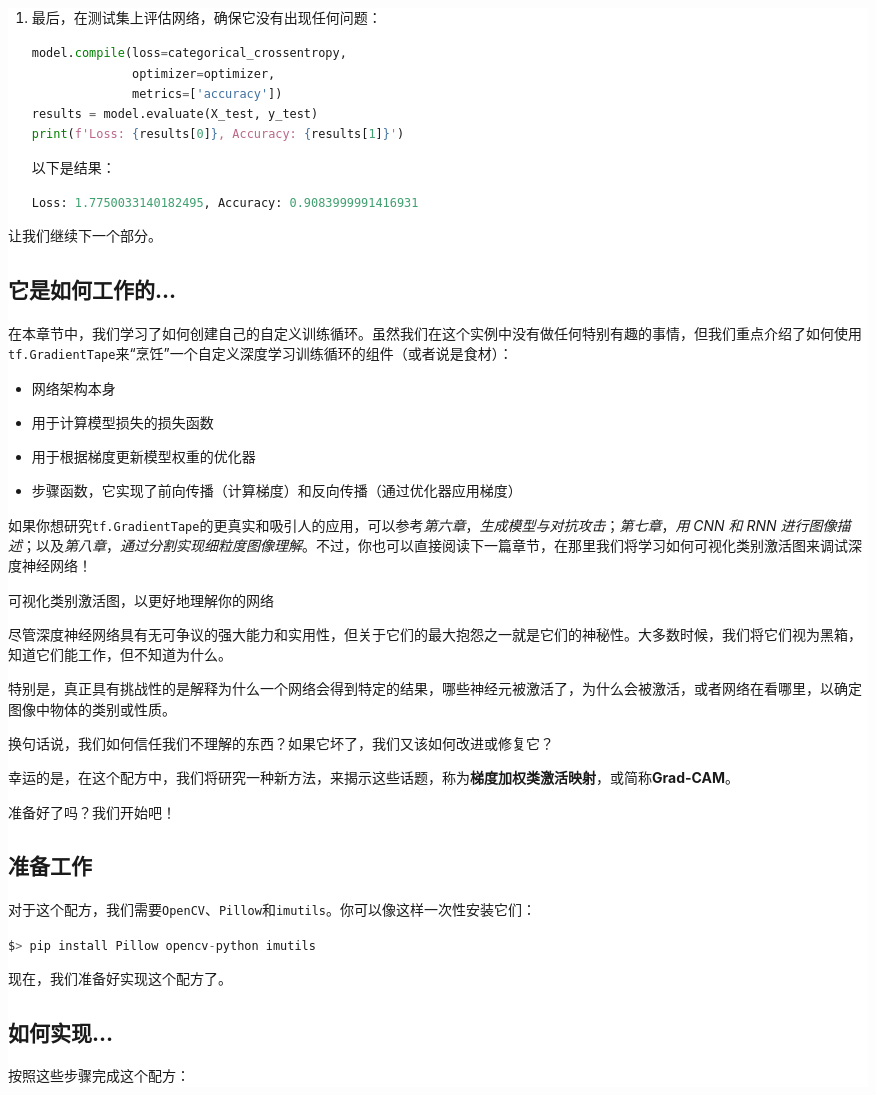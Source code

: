 1.  最后，在测试集上评估网络，确保它没有出现任何问题：

    ```py
    model.compile(loss=categorical_crossentropy,
                  optimizer=optimizer,
                  metrics=['accuracy'])
    results = model.evaluate(X_test, y_test)
    print(f'Loss: {results[0]}, Accuracy: {results[1]}')
    ```

    以下是结果：

    ```py
    Loss: 1.7750033140182495, Accuracy: 0.9083999991416931
    ```

让我们继续下一个部分。

## 它是如何工作的…

在本章节中，我们学习了如何创建自己的自定义训练循环。虽然我们在这个实例中没有做任何特别有趣的事情，但我们重点介绍了如何使用`tf.GradientTape`来“烹饪”一个自定义深度学习训练循环的组件（或者说是食材）：

+   网络架构本身

+   用于计算模型损失的损失函数

+   用于根据梯度更新模型权重的优化器

+   步骤函数，它实现了前向传播（计算梯度）和反向传播（通过优化器应用梯度）

如果你想研究`tf.GradientTape`的更真实和吸引人的应用，可以参考*第六章*，*生成模型与对抗攻击*；*第七章*，*用 CNN 和 RNN 进行图像描述*；以及*第八章*，*通过分割实现细粒度图像理解*。不过，你也可以直接阅读下一篇章节，在那里我们将学习如何可视化类别激活图来调试深度神经网络！

可视化类别激活图，以更好地理解你的网络

尽管深度神经网络具有无可争议的强大能力和实用性，但关于它们的最大抱怨之一就是它们的神秘性。大多数时候，我们将它们视为黑箱，知道它们能工作，但不知道为什么。

特别是，真正具有挑战性的是解释为什么一个网络会得到特定的结果，哪些神经元被激活了，为什么会被激活，或者网络在看哪里，以确定图像中物体的类别或性质。

换句话说，我们如何信任我们不理解的东西？如果它坏了，我们又该如何改进或修复它？

幸运的是，在这个配方中，我们将研究一种新方法，来揭示这些话题，称为**梯度加权类激活映射**，或简称**Grad-CAM**。

准备好了吗？我们开始吧！

## 准备工作

对于这个配方，我们需要`OpenCV`、`Pillow`和`imutils`。你可以像这样一次性安装它们：

```py
$> pip install Pillow opencv-python imutils
```

现在，我们准备好实现这个配方了。

## 如何实现…

按照这些步骤完成这个配方：
